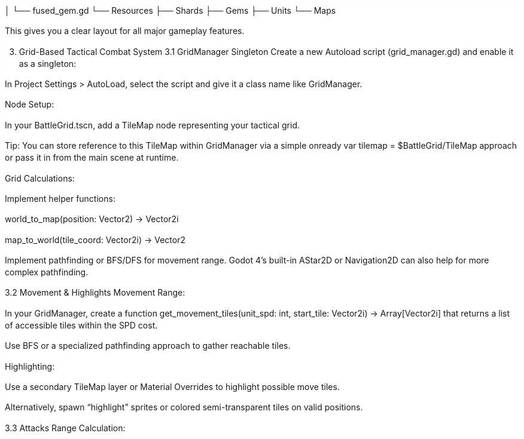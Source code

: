 │   └── fused_gem.gd
└── Resources
    ├── Shards
    ├── Gems
    ├── Units
    └── Maps

This gives you a clear layout for all major gameplay features.

3. Grid-Based Tactical Combat System
3.1 GridManager Singleton
Create a new Autoload script (grid_manager.gd) and enable it as a singleton:


In Project Settings > AutoLoad, select the script and give it a class name like GridManager.


Node Setup:


In your BattleGrid.tscn, add a TileMap node representing your tactical grid.


Tip: You can store reference to this TileMap within GridManager via a simple onready var tilemap = $BattleGrid/TileMap approach or pass it in from the main scene at runtime.


Grid Calculations:


Implement helper functions:


world_to_map(position: Vector2) -> Vector2i


map_to_world(tile_coord: Vector2i) -> Vector2


Implement pathfinding or BFS/DFS for movement range. Godot 4’s built-in AStar2D or Navigation2D can also help for more complex pathfinding.


3.2 Movement & Highlights
Movement Range:


In your GridManager, create a function get_movement_tiles(unit_spd: int, start_tile: Vector2i) -> Array[Vector2i] that returns a list of accessible tiles within the SPD cost.


Use BFS or a specialized pathfinding approach to gather reachable tiles.


Highlighting:


Use a secondary TileMap layer or Material Overrides to highlight possible move tiles.


Alternatively, spawn “highlight” sprites or colored semi-transparent tiles on valid positions.


3.3 Attacks
Range Calculation:

